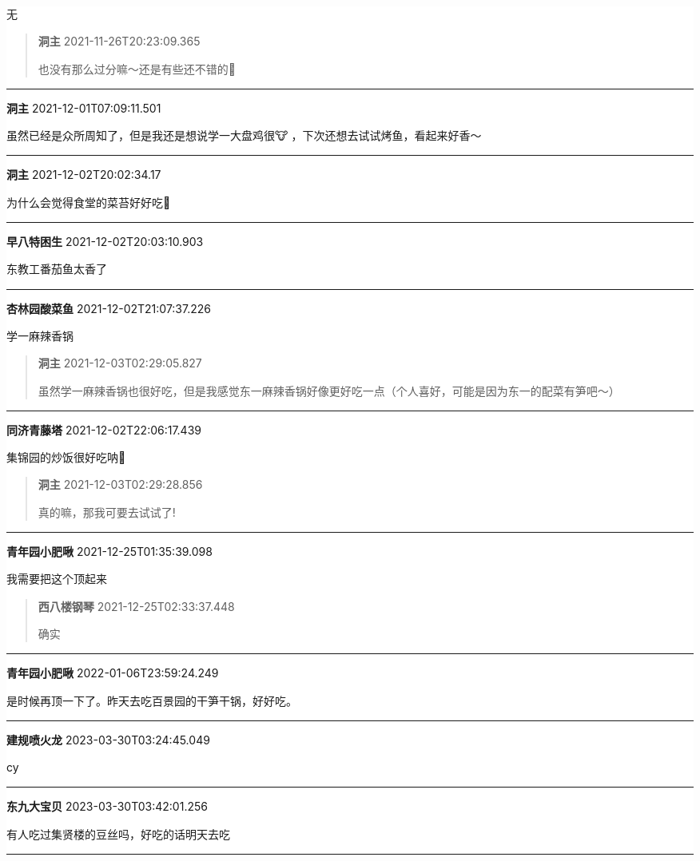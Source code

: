 无

> **洞主** 2021-11-26T20:23:09.365
> 
> 也没有那么过分嘛～还是有些还不错的🥺


---

**洞主** 2021-12-01T07:09:11.501

虽然已经是众所周知了，但是我还是想说学一大盘鸡很🐮 ，下次还想去试试烤鱼，看起来好香～

---

**洞主** 2021-12-02T20:02:34.17

为什么会觉得食堂的菜苔好好吃🤔

---

**早八特困生** 2021-12-02T20:03:10.903

东教工番茄鱼太香了

---

**杏林园酸菜鱼** 2021-12-02T21:07:37.226

学一麻辣香锅

> **洞主** 2021-12-03T02:29:05.827
> 
> 虽然学一麻辣香锅也很好吃，但是我感觉东一麻辣香锅好像更好吃一点（个人喜好，可能是因为东一的配菜有笋吧～）


---

**同济青藤塔** 2021-12-02T22:06:17.439

集锦园的炒饭很好吃呐👀

> **洞主** 2021-12-03T02:29:28.856
> 
> 真的嘛，那我可要去试试了!


---

**青年园小肥啾** 2021-12-25T01:35:39.098

我需要把这个顶起来

> **西八楼钢琴** 2021-12-25T02:33:37.448
> 
> 确实


---

**青年园小肥啾** 2022-01-06T23:59:24.249

是时候再顶一下了。昨天去吃百景园的干笋干锅，好好吃。

---

**建规喷火龙** 2023-03-30T03:24:45.049

cy

---

**东九大宝贝** 2023-03-30T03:42:01.256

有人吃过集贤楼的豆丝吗，好吃的话明天去吃

---

